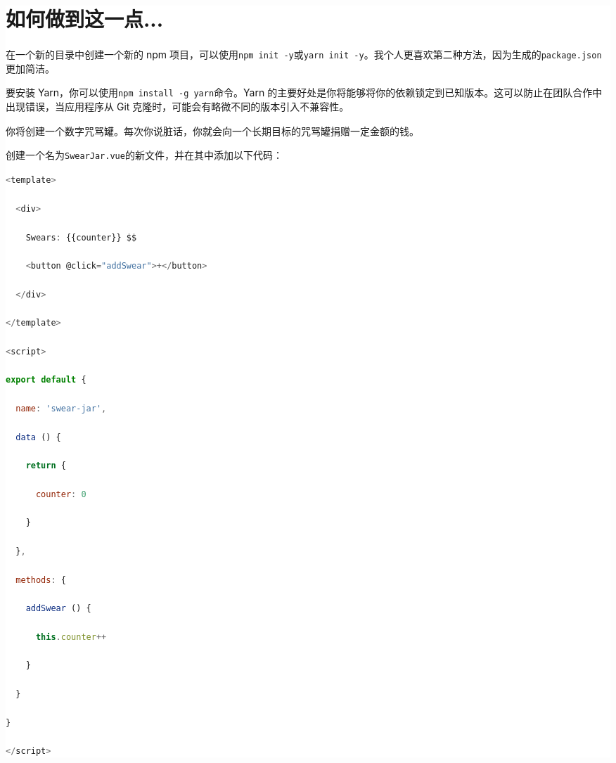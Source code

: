 # 如何做到这一点...

在一个新的目录中创建一个新的 npm 项目，可以使用`npm init -y`或`yarn init -y`。我个人更喜欢第二种方法，因为生成的`package.json`更加简洁。

要安装 Yarn，你可以使用`npm install -g yarn`命令。Yarn 的主要好处是你将能够将你的依赖锁定到已知版本。这可以防止在团队合作中出现错误，当应用程序从 Git 克隆时，可能会有略微不同的版本引入不兼容性。

你将创建一个数字咒骂罐。每次你说脏话，你就会向一个长期目标的咒骂罐捐赠一定金额的钱。

创建一个名为`SwearJar.vue`的新文件，并在其中添加以下代码：

```js
<template>

  <div>

    Swears: {{counter}} $$

    <button @click="addSwear">+</button>

  </div>

</template>

<script>

export default {

  name: 'swear-jar',

  data () {

    return {

      counter: 0

    }

  },

  methods: {

    addSwear () {

      this.counter++

    }

  }

}

</script>

```
